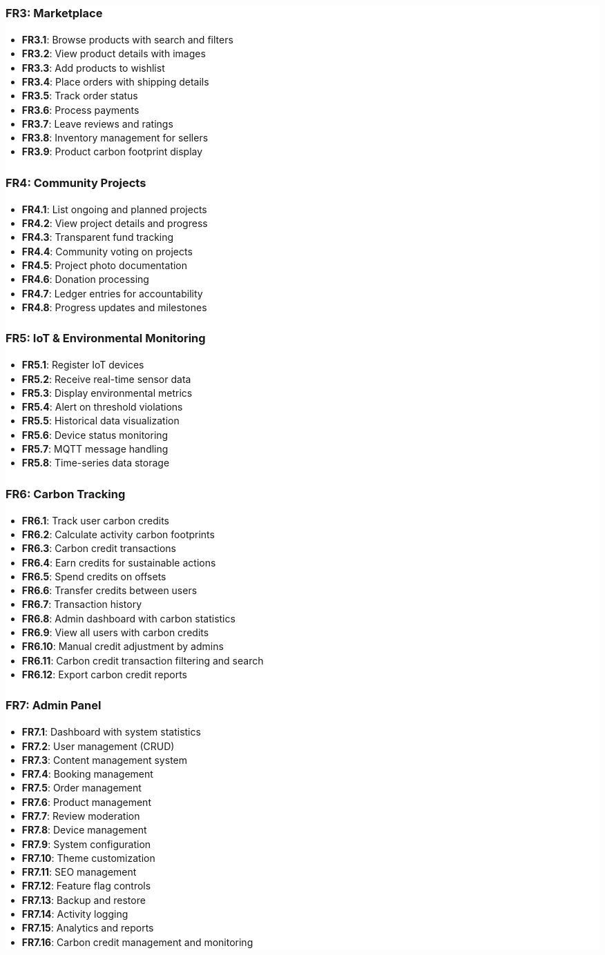 ### FR3: Marketplace
- **FR3.1**: Browse products with search and filters
- **FR3.2**: View product details with images
- **FR3.3**: Add products to wishlist
- **FR3.4**: Place orders with shipping details
- **FR3.5**: Track order status
- **FR3.6**: Process payments
- **FR3.7**: Leave reviews and ratings
- **FR3.8**: Inventory management for sellers
- **FR3.9**: Product carbon footprint display

### FR4: Community Projects
- **FR4.1**: List ongoing and planned projects
- **FR4.2**: View project details and progress
- **FR4.3**: Transparent fund tracking
- **FR4.4**: Community voting on projects
- **FR4.5**: Project photo documentation
- **FR4.6**: Donation processing
- **FR4.7**: Ledger entries for accountability
- **FR4.8**: Progress updates and milestones

### FR5: IoT & Environmental Monitoring
- **FR5.1**: Register IoT devices
- **FR5.2**: Receive real-time sensor data
- **FR5.3**: Display environmental metrics
- **FR5.4**: Alert on threshold violations
- **FR5.5**: Historical data visualization
- **FR5.6**: Device status monitoring
- **FR5.7**: MQTT message handling
- **FR5.8**: Time-series data storage

### FR6: Carbon Tracking
- **FR6.1**: Track user carbon credits
- **FR6.2**: Calculate activity carbon footprints
- **FR6.3**: Carbon credit transactions
- **FR6.4**: Earn credits for sustainable actions
- **FR6.5**: Spend credits on offsets
- **FR6.6**: Transfer credits between users
- **FR6.7**: Transaction history
- **FR6.8**: Admin dashboard with carbon statistics
- **FR6.9**: View all users with carbon credits
- **FR6.10**: Manual credit adjustment by admins
- **FR6.11**: Carbon credit transaction filtering and search
- **FR6.12**: Export carbon credit reports

### FR7: Admin Panel
- **FR7.1**: Dashboard with system statistics
- **FR7.2**: User management (CRUD)
- **FR7.3**: Content management system
- **FR7.4**: Booking management
- **FR7.5**: Order management
- **FR7.6**: Product management
- **FR7.7**: Review moderation
- **FR7.8**: Device management
- **FR7.9**: System configuration
- **FR7.10**: Theme customization
- **FR7.11**: SEO management
- **FR7.12**: Feature flag controls
- **FR7.13**: Backup and restore
- **FR7.14**: Activity logging
- **FR7.15**: Analytics and reports
- **FR7.16**: Carbon credit management and monitoring